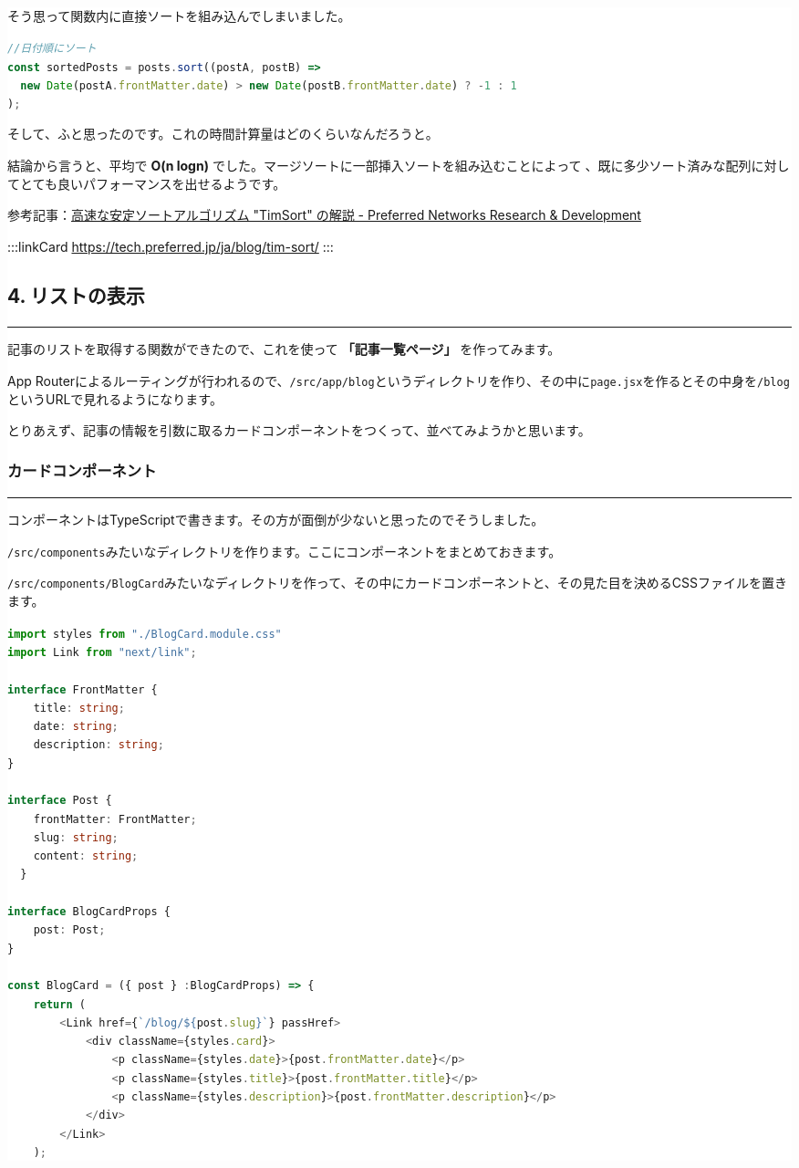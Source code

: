 そう思って関数内に直接ソートを組み込んでしまいました。
```TypeScript
//日付順にソート
const sortedPosts = posts.sort((postA, postB) =>
  new Date(postA.frontMatter.date) > new Date(postB.frontMatter.date) ? -1 : 1
);
```
そして、ふと思ったのです。これの時間計算量はどのくらいなんだろうと。

結論から言うと、平均で **O(n logn)** でした。マージソートに一部挿入ソートを組み込むことによって
、既に多少ソート済みな配列に対してとても良いパフォーマンスを出せるようです。

参考記事：[高速な安定ソートアルゴリズム "TimSort" の解説 - Preferred Networks Research & Development](https://tech.preferred.jp/ja/blog/tim-sort/)

:::linkCard
https://tech.preferred.jp/ja/blog/tim-sort/
:::

## 4. リストの表示
---
記事のリストを取得する関数ができたので、これを使って **「記事一覧ページ」** を作ってみます。

App Routerによるルーティングが行われるので、``/src/app/blog``というディレクトリを作り、その中に``page.jsx``を作るとその中身を``/blog``というURLで見れるようになります。

とりあえず、記事の情報を引数に取るカードコンポーネントをつくって、並べてみようかと思います。

### カードコンポーネント
---
コンポーネントはTypeScriptで書きます。その方が面倒が少ないと思ったのでそうしました。

``/src/components``みたいなディレクトリを作ります。ここにコンポーネントをまとめておきます。

``/src/components/BlogCard``みたいなディレクトリを作って、その中にカードコンポーネントと、その見た目を決めるCSSファイルを置きます。

```TypeScript
import styles from "./BlogCard.module.css"
import Link from "next/link";

interface FrontMatter {
    title: string;
    date: string;
    description: string;
}

interface Post {
    frontMatter: FrontMatter;
    slug: string;
    content: string;
  }

interface BlogCardProps {
    post: Post;
}

const BlogCard = ({ post } :BlogCardProps) => {
    return (
        <Link href={`/blog/${post.slug}`} passHref>
            <div className={styles.card}>
                <p className={styles.date}>{post.frontMatter.date}</p>
                <p className={styles.title}>{post.frontMatter.title}</p> 
                <p className={styles.description}>{post.frontMatter.description}</p>
            </div>
        </Link>
    );
```